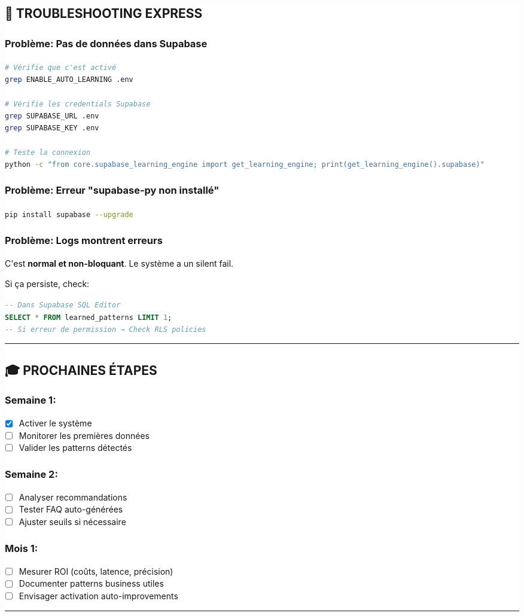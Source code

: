 
## 🚨 **TROUBLESHOOTING EXPRESS**

### **Problème: Pas de données dans Supabase**

```bash
# Vérifie que c'est activé
grep ENABLE_AUTO_LEARNING .env

# Vérifie les credentials Supabase
grep SUPABASE_URL .env
grep SUPABASE_KEY .env

# Teste la connexion
python -c "from core.supabase_learning_engine import get_learning_engine; print(get_learning_engine().supabase)"
```

### **Problème: Erreur "supabase-py non installé"**

```bash
pip install supabase --upgrade
```

### **Problème: Logs montrent erreurs**

C'est **normal et non-bloquant**. Le système a un silent fail.

Si ça persiste, check:
```sql
-- Dans Supabase SQL Editor
SELECT * FROM learned_patterns LIMIT 1;
-- Si erreur de permission → Check RLS policies
```

---

## 🎓 **PROCHAINES ÉTAPES**

### **Semaine 1:**
- [x] Activer le système
- [ ] Monitorer les premières données
- [ ] Valider les patterns détectés

### **Semaine 2:**
- [ ] Analyser recommandations
- [ ] Tester FAQ auto-générées
- [ ] Ajuster seuils si nécessaire

### **Mois 1:**
- [ ] Mesurer ROI (coûts, latence, précision)
- [ ] Documenter patterns business utiles
- [ ] Envisager activation auto-improvements

---